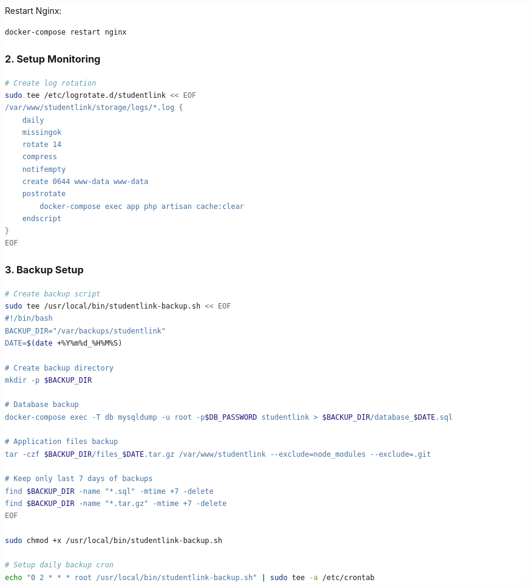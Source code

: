 Restart Nginx:
```bash
docker-compose restart nginx
```

### 2. Setup Monitoring

```bash
# Create log rotation
sudo tee /etc/logrotate.d/studentlink << EOF
/var/www/studentlink/storage/logs/*.log {
    daily
    missingok
    rotate 14
    compress
    notifempty
    create 0644 www-data www-data
    postrotate
        docker-compose exec app php artisan cache:clear
    endscript
}
EOF
```

### 3. Backup Setup

```bash
# Create backup script
sudo tee /usr/local/bin/studentlink-backup.sh << EOF
#!/bin/bash
BACKUP_DIR="/var/backups/studentlink"
DATE=$(date +%Y%m%d_%H%M%S)

# Create backup directory
mkdir -p $BACKUP_DIR

# Database backup
docker-compose exec -T db mysqldump -u root -p$DB_PASSWORD studentlink > $BACKUP_DIR/database_$DATE.sql

# Application files backup
tar -czf $BACKUP_DIR/files_$DATE.tar.gz /var/www/studentlink --exclude=node_modules --exclude=.git

# Keep only last 7 days of backups
find $BACKUP_DIR -name "*.sql" -mtime +7 -delete
find $BACKUP_DIR -name "*.tar.gz" -mtime +7 -delete
EOF

sudo chmod +x /usr/local/bin/studentlink-backup.sh

# Setup daily backup cron
echo "0 2 * * * root /usr/local/bin/studentlink-backup.sh" | sudo tee -a /etc/crontab
```
